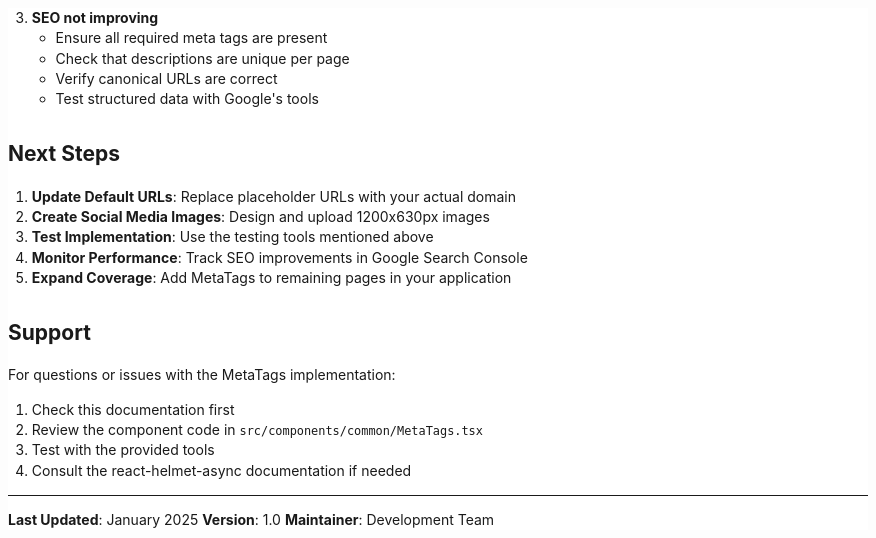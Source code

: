 3. **SEO not improving**
   - Ensure all required meta tags are present
   - Check that descriptions are unique per page
   - Verify canonical URLs are correct
   - Test structured data with Google's tools

## Next Steps

1. **Update Default URLs**: Replace placeholder URLs with your actual domain
2. **Create Social Media Images**: Design and upload 1200x630px images
3. **Test Implementation**: Use the testing tools mentioned above
4. **Monitor Performance**: Track SEO improvements in Google Search Console
5. **Expand Coverage**: Add MetaTags to remaining pages in your application

## Support

For questions or issues with the MetaTags implementation:

1. Check this documentation first
2. Review the component code in `src/components/common/MetaTags.tsx`
3. Test with the provided tools
4. Consult the react-helmet-async documentation if needed

---

**Last Updated**: January 2025
**Version**: 1.0
**Maintainer**: Development Team

